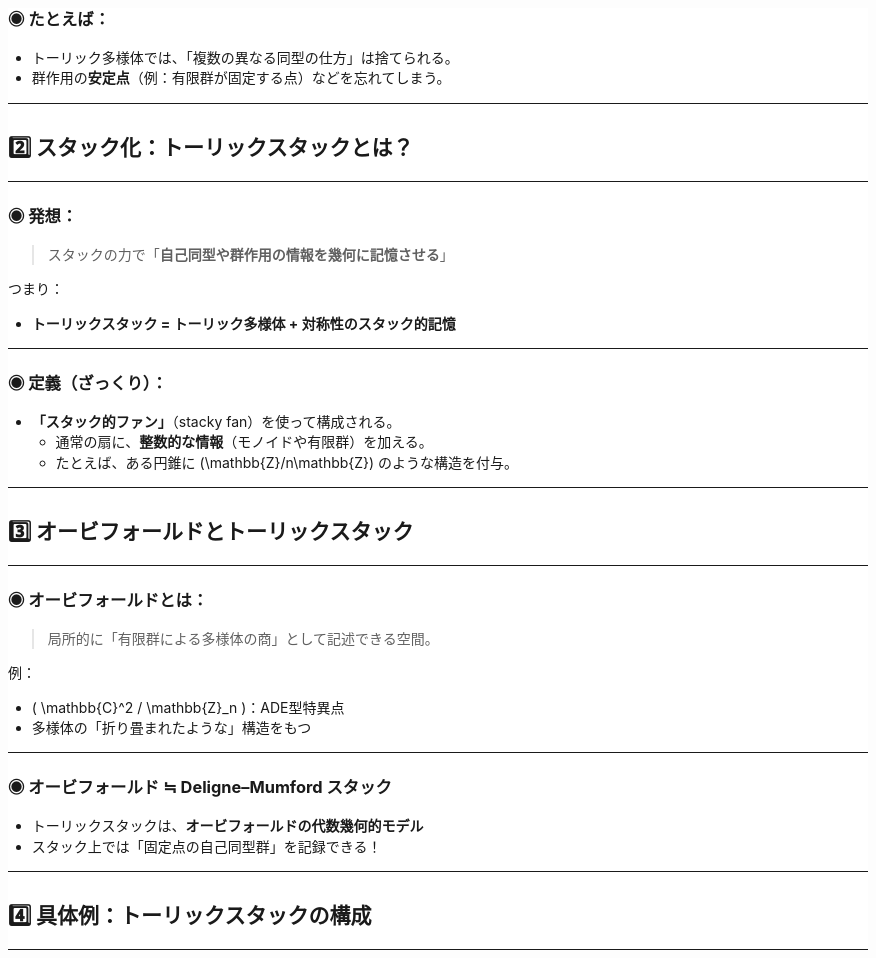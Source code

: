### ◉ たとえば：

- トーリック多様体では、「複数の異なる同型の仕方」は捨てられる。
- 群作用の**安定点**（例：有限群が固定する点）などを忘れてしまう。

---

## 2️⃣ スタック化：トーリックスタックとは？

---

### ◉ 発想：

> スタックの力で「**自己同型や群作用の情報を幾何に記憶させる**」

つまり：
- **トーリックスタック = トーリック多様体 + 対称性のスタック的記憶**

---

### ◉ 定義（ざっくり）：

- **「スタック的ファン」**（stacky fan）を使って構成される。
  - 通常の扇に、**整数的な情報**（モノイドや有限群）を加える。
  - たとえば、ある円錐に \(\mathbb{Z}/n\mathbb{Z}\) のような構造を付与。

---

## 3️⃣ オービフォールドとトーリックスタック

---

### ◉ オービフォールドとは：

> 局所的に「有限群による多様体の商」として記述できる空間。

例：
- \( \mathbb{C}^2 / \mathbb{Z}_n \)：ADE型特異点
- 多様体の「折り畳まれたような」構造をもつ

---

### ◉ オービフォールド ≒ Deligne–Mumford スタック

- トーリックスタックは、**オービフォールドの代数幾何的モデル**
- スタック上では「固定点の自己同型群」を記録できる！

---

## 4️⃣ 具体例：トーリックスタックの構成

---
